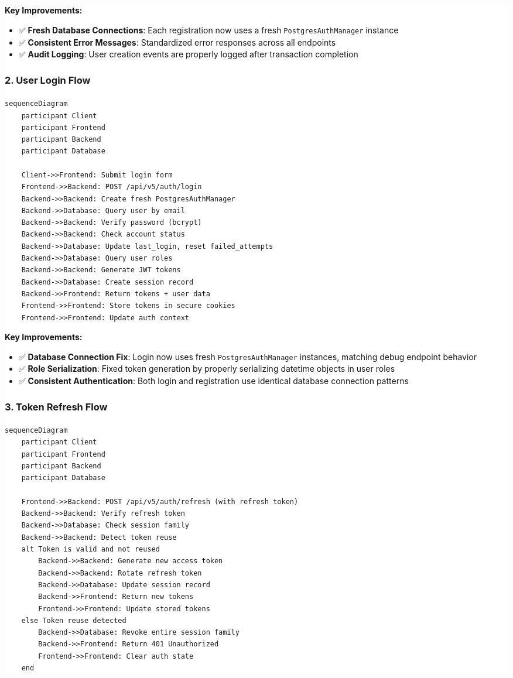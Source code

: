 ```mermaid
```

**Key Improvements:**
- ✅ **Fresh Database Connections**: Each registration now uses a fresh `PostgresAuthManager` instance
- ✅ **Consistent Error Messages**: Standardized error responses across all endpoints
- ✅ **Audit Logging**: User creation events are properly logged after transaction completion

### 2. User Login Flow

```mermaid
sequenceDiagram
    participant Client
    participant Frontend
    participant Backend
    participant Database
    
    Client->>Frontend: Submit login form
    Frontend->>Backend: POST /api/v5/auth/login
    Backend->>Backend: Create fresh PostgresAuthManager
    Backend->>Database: Query user by email
    Backend->>Backend: Verify password (bcrypt)
    Backend->>Backend: Check account status
    Backend->>Database: Update last_login, reset failed_attempts
    Backend->>Database: Query user roles
    Backend->>Backend: Generate JWT tokens
    Backend->>Database: Create session record
    Backend->>Frontend: Return tokens + user data
    Frontend->>Frontend: Store tokens in secure cookies
    Frontend->>Frontend: Update auth context
```

**Key Improvements:**
- ✅ **Database Connection Fix**: Login now uses fresh `PostgresAuthManager` instances, matching debug endpoint behavior
- ✅ **Role Serialization**: Fixed token generation by properly serializing datetime objects in user roles
- ✅ **Consistent Authentication**: Both login and registration use identical database connection patterns

### 3. Token Refresh Flow

```mermaid
sequenceDiagram
    participant Client
    participant Frontend
    participant Backend
    participant Database
    
    Frontend->>Backend: POST /api/v5/auth/refresh (with refresh token)
    Backend->>Backend: Verify refresh token
    Backend->>Database: Check session family
    Backend->>Backend: Detect token reuse
    alt Token is valid and not reused
        Backend->>Backend: Generate new access token
        Backend->>Backend: Rotate refresh token
        Backend->>Database: Update session record
        Backend->>Frontend: Return new tokens
        Frontend->>Frontend: Update stored tokens
    else Token reuse detected
        Backend->>Database: Revoke entire session family
        Backend->>Frontend: Return 401 Unauthorized
        Frontend->>Frontend: Clear auth state
    end
```